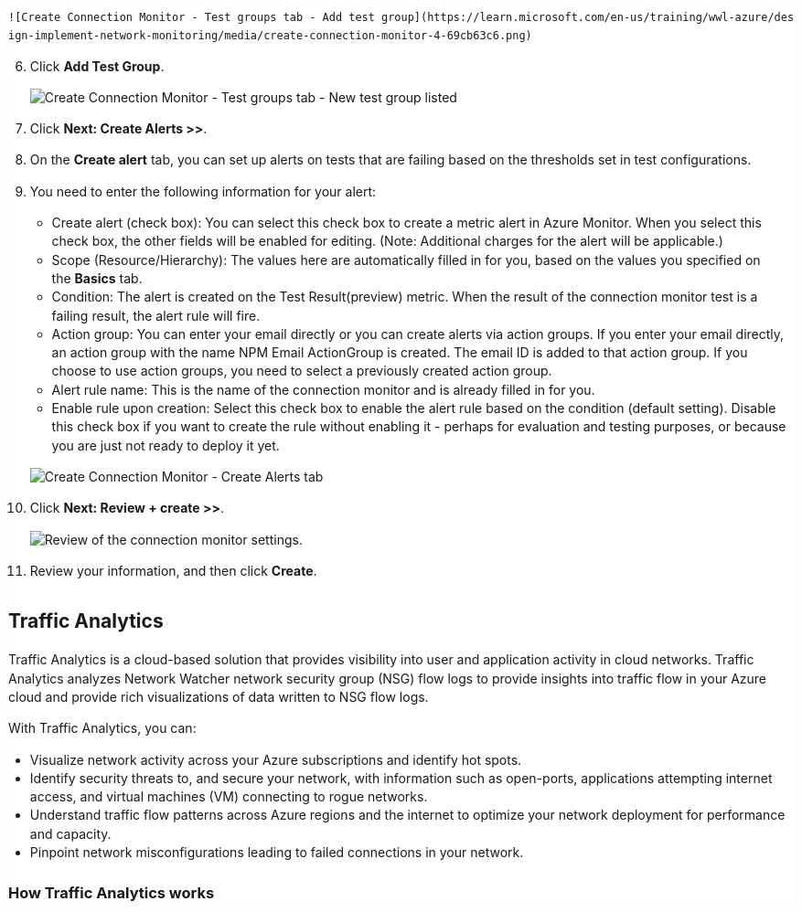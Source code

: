     ![Create Connection Monitor - Test groups tab - Add test group](https://learn.microsoft.com/en-us/training/wwl-azure/design-implement-network-monitoring/media/create-connection-monitor-4-69cb63c6.png)
    
6. Click **Add Test Group**.
    
    ![Create Connection Monitor - Test groups tab - New test group listed](https://learn.microsoft.com/en-us/training/wwl-azure/design-implement-network-monitoring/media/create-connection-monitor-5-3edf4b77.png)
    
7. Click **Next: Create Alerts >>**.
    
8. On the **Create alert** tab, you can set up alerts on tests that are failing based on the thresholds set in test configurations.
    
9. You need to enter the following information for your alert:
    
    - Create alert (check box): You can select this check box to create a metric alert in Azure Monitor. When you select this check box, the other fields will be enabled for editing. (Note: Additional charges for the alert will be applicable.)
    - Scope (Resource/Hierarchy): The values here are automatically filled in for you, based on the values you specified on the **Basics** tab.
    - Condition: The alert is created on the Test Result(preview) metric. When the result of the connection monitor test is a failing result, the alert rule will fire.
    - Action group: You can enter your email directly or you can create alerts via action groups. If you enter your email directly, an action group with the name NPM Email ActionGroup is created. The email ID is added to that action group. If you choose to use action groups, you need to select a previously created action group.
    - Alert rule name: This is the name of the connection monitor and is already filled in for you.
    - Enable rule upon creation: Select this check box to enable the alert rule based on the condition (default setting). Disable this check box if you want to create the rule without enabling it - perhaps for evaluation and testing purposes, or because you are just not ready to deploy it yet.
    
    ![Create Connection Monitor - Create Alerts tab](https://learn.microsoft.com/en-us/training/wwl-azure/design-implement-network-monitoring/media/create-connection-monitor-6-0b171ed4.png)
    
10. Click **Next: Review + create >>**.
    
    ![Review of the connection monitor settings.](https://learn.microsoft.com/en-us/training/wwl-azure/design-implement-network-monitoring/media/create-connection-monitor-7-7b2cba6d.png)
    
11. Review your information, and then click **Create**.
    

## Traffic Analytics

Traffic Analytics is a cloud-based solution that provides visibility into user and application activity in cloud networks. Traffic Analytics analyzes Network Watcher network security group (NSG) flow logs to provide insights into traffic flow in your Azure cloud and provide rich visualizations of data written to NSG flow logs.

With Traffic Analytics, you can:

- Visualize network activity across your Azure subscriptions and identify hot spots.
- Identify security threats to, and secure your network, with information such as open-ports, applications attempting internet access, and virtual machines (VM) connecting to rogue networks.
- Understand traffic flow patterns across Azure regions and the internet to optimize your network deployment for performance and capacity.
- Pinpoint network misconfigurations leading to failed connections in your network.

### How Traffic Analytics works
